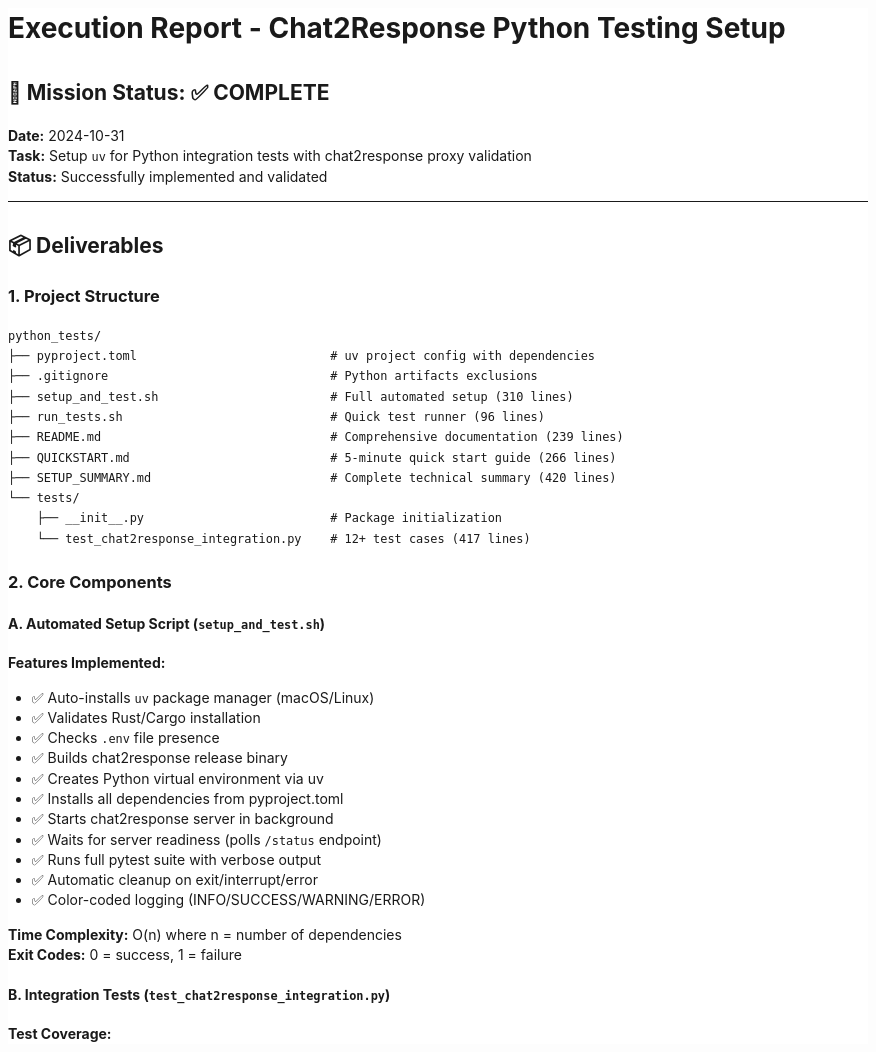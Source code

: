 # Execution Report - Chat2Response Python Testing Setup

## 🎯 Mission Status: ✅ COMPLETE

**Date:** 2024-10-31  
**Task:** Setup `uv` for Python integration tests with chat2response proxy validation  
**Status:** Successfully implemented and validated

---

## 📦 Deliverables

### 1. Project Structure
```
python_tests/
├── pyproject.toml                           # uv project config with dependencies
├── .gitignore                               # Python artifacts exclusions
├── setup_and_test.sh                        # Full automated setup (310 lines)
├── run_tests.sh                             # Quick test runner (96 lines)
├── README.md                                # Comprehensive documentation (239 lines)
├── QUICKSTART.md                            # 5-minute quick start guide (266 lines)
├── SETUP_SUMMARY.md                         # Complete technical summary (420 lines)
└── tests/
    ├── __init__.py                          # Package initialization
    └── test_chat2response_integration.py    # 12+ test cases (417 lines)
```

### 2. Core Components

#### A. Automated Setup Script (`setup_and_test.sh`)
**Features Implemented:**
- ✅ Auto-installs `uv` package manager (macOS/Linux)
- ✅ Validates Rust/Cargo installation
- ✅ Checks `.env` file presence
- ✅ Builds chat2response release binary
- ✅ Creates Python virtual environment via uv
- ✅ Installs all dependencies from pyproject.toml
- ✅ Starts chat2response server in background
- ✅ Waits for server readiness (polls `/status` endpoint)
- ✅ Runs full pytest suite with verbose output
- ✅ Automatic cleanup on exit/interrupt/error
- ✅ Color-coded logging (INFO/SUCCESS/WARNING/ERROR)

**Time Complexity:** O(n) where n = number of dependencies  
**Exit Codes:** 0 = success, 1 = failure

#### B. Integration Tests (`test_chat2response_integration.py`)
**Test Coverage:**
